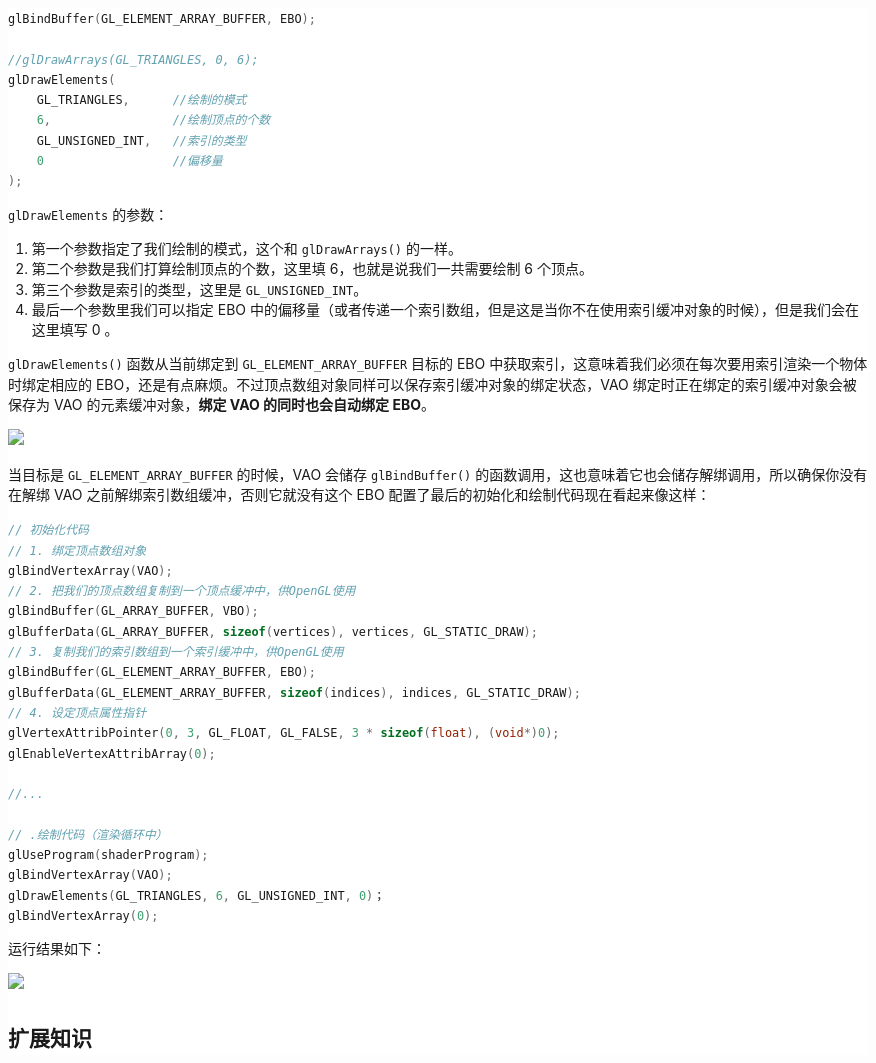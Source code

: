 ```c++
glBindBuffer(GL_ELEMENT_ARRAY_BUFFER, EBO);

//glDrawArrays(GL_TRIANGLES, 0, 6);
glDrawElements(
    GL_TRIANGLES,      //绘制的模式
    6,                 //绘制顶点的个数
    GL_UNSIGNED_INT,   //索引的类型
    0                  //偏移量
);
```

`glDrawElements` 的参数：

1. 第一个参数指定了我们绘制的模式，这个和 `glDrawArrays()` 的一样。
2. 第二个参数是我们打算绘制顶点的个数，这里填 6，也就是说我们一共需要绘制 6 个顶点。
3. 第三个参数是索引的类型，这里是 `GL_UNSIGNED_INT`。
4. 最后一个参数里我们可以指定 EBO 中的偏移量（或者传递一个索引数组，但是这是当你不在使用索引缓冲对象的时候），但是我们会在这里填写 0 。

`glDrawElements()` 函数从当前绑定到 `GL_ELEMENT_ARRAY_BUFFER` 目标的 EBO 中获取索引，这意味着我们必须在每次要用索引渲染一个物体时绑定相应的 EBO，还是有点麻烦。不过顶点数组对象同样可以保存索引缓冲对象的绑定状态，VAO 绑定时正在绑定的索引缓冲对象会被保存为 VAO 的元素缓冲对象，**绑定 VAO 的同时也会自动绑定 EBO**。

![](/images/posts/opengl/render_pipeline/vao-ebo.png)

当目标是 `GL_ELEMENT_ARRAY_BUFFER` 的时候，VAO 会储存 `glBindBuffer()` 的函数调用，这也意味着它也会储存解绑调用，所以确保你没有在解绑 VAO 之前解绑索引数组缓冲，否则它就没有这个 EBO 配置了最后的初始化和绘制代码现在看起来像这样：

```c++
// 初始化代码
// 1. 绑定顶点数组对象
glBindVertexArray(VAO);
// 2. 把我们的顶点数组复制到一个顶点缓冲中，供OpenGL使用
glBindBuffer(GL_ARRAY_BUFFER, VBO);
glBufferData(GL_ARRAY_BUFFER, sizeof(vertices), vertices, GL_STATIC_DRAW);
// 3. 复制我们的索引数组到一个索引缓冲中，供OpenGL使用
glBindBuffer(GL_ELEMENT_ARRAY_BUFFER, EBO);
glBufferData(GL_ELEMENT_ARRAY_BUFFER, sizeof(indices), indices, GL_STATIC_DRAW);
// 4. 设定顶点属性指针
glVertexAttribPointer(0, 3, GL_FLOAT, GL_FALSE, 3 * sizeof(float), (void*)0);
glEnableVertexAttribArray(0);

//...

// .绘制代码（渲染循环中）
glUseProgram(shaderProgram);
glBindVertexArray(VAO);
glDrawElements(GL_TRIANGLES, 6, GL_UNSIGNED_INT, 0)；
glBindVertexArray(0);
```

运行结果如下：

![](/images/posts/opengl/render_pipeline/result2.png)

## 扩展知识
